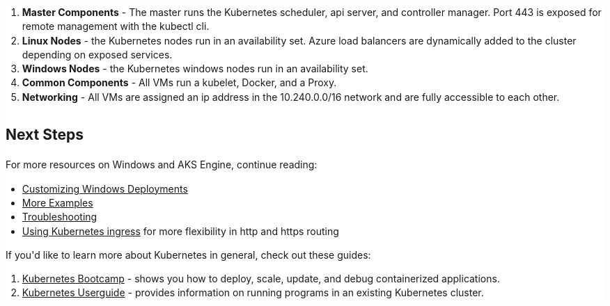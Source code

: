 1. **Master Components** - The master runs the Kubernetes scheduler, api server, and controller manager.  Port 443 is exposed for remote management with the kubectl cli.
2. **Linux Nodes** - the Kubernetes nodes run in an availability set.  Azure load balancers are dynamically added to the cluster depending on exposed services.
3. **Windows Nodes** - the Kubernetes windows nodes run in an availability set.
4. **Common Components** - All VMs run a kubelet, Docker, and a Proxy.
5. **Networking** - All VMs are assigned an ip address in the 10.240.0.0/16 network and are fully accessible to each other.

## Next Steps

For more resources on Windows and AKS Engine, continue reading:

- [Customizing Windows Deployments](windows-and-kubernetes.md#customizing-windows-deployments)
- [More Examples](windows-and-kubernetes.md#more-examples)
- [Troubleshooting](../howto/troubleshooting.md)
- [Using Kubernetes ingress](../howto/mixed-cluster-ingress.md) for more flexibility in http and https routing

If you'd like to learn more about Kubernetes in general, check out these guides:

1. [Kubernetes Bootcamp](https://kubernetesbootcamp.github.io/kubernetes-bootcamp/index.html) - shows you how to deploy, scale, update, and debug containerized applications.
2. [Kubernetes Userguide](http://kubernetes.io/docs/user-guide/) - provides information on running programs in an existing Kubernetes cluster.
